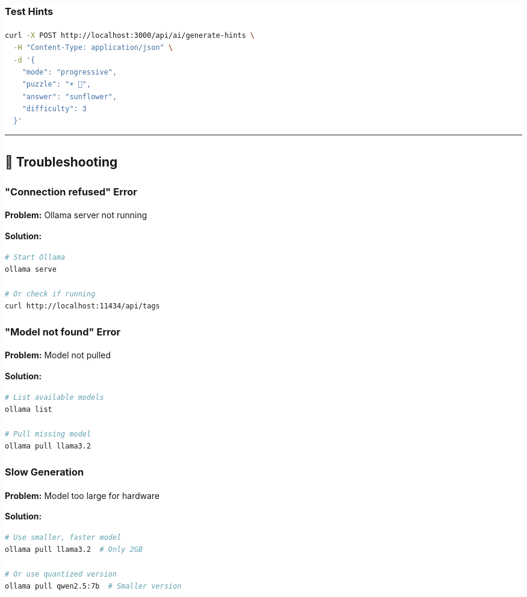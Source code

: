 ### Test Hints

```bash
curl -X POST http://localhost:3000/api/ai/generate-hints \
  -H "Content-Type: application/json" \
  -d '{
    "mode": "progressive",
    "puzzle": "☀️ 🌻",
    "answer": "sunflower",
    "difficulty": 3
  }'
```

---

## 🔧 Troubleshooting

### "Connection refused" Error

**Problem:** Ollama server not running

**Solution:**
```bash
# Start Ollama
ollama serve

# Or check if running
curl http://localhost:11434/api/tags
```

### "Model not found" Error

**Problem:** Model not pulled

**Solution:**
```bash
# List available models
ollama list

# Pull missing model
ollama pull llama3.2
```

### Slow Generation

**Problem:** Model too large for hardware

**Solution:**
```bash
# Use smaller, faster model
ollama pull llama3.2  # Only 2GB

# Or use quantized version
ollama pull qwen2.5:7b  # Smaller version
```
